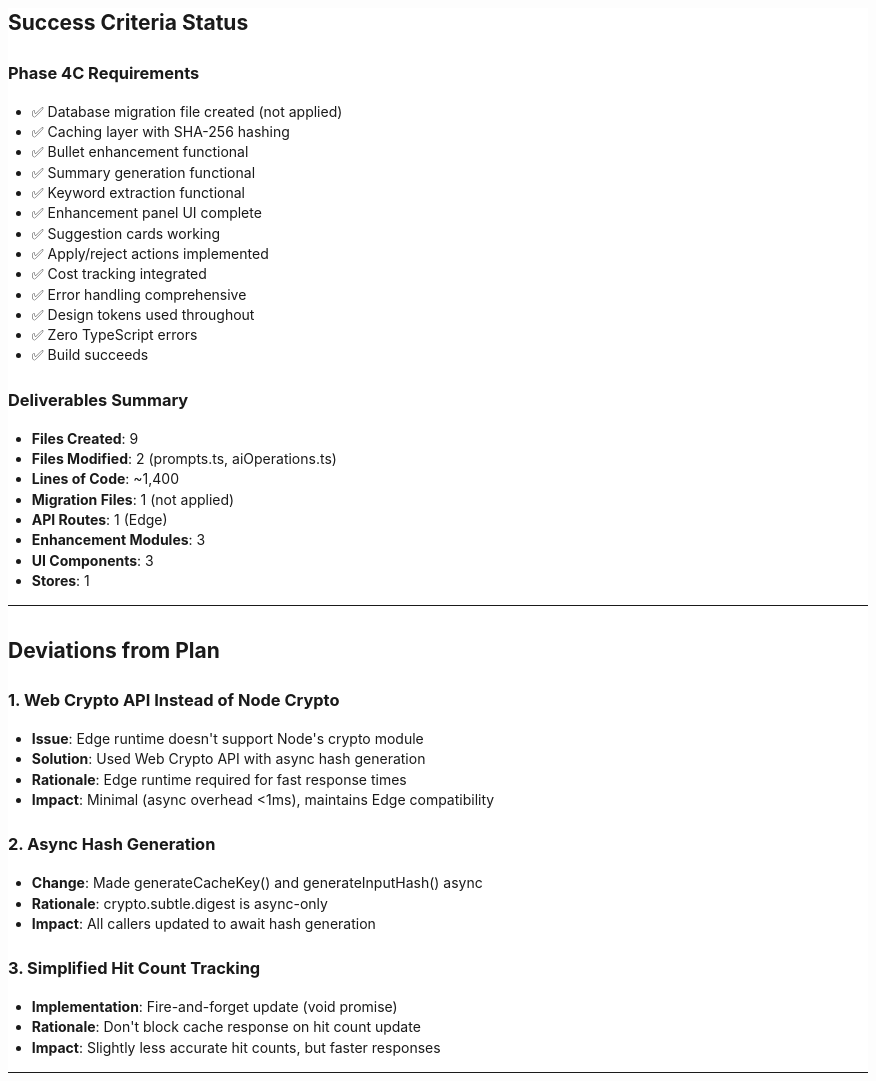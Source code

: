 
## Success Criteria Status

### Phase 4C Requirements

- ✅ Database migration file created (not applied)
- ✅ Caching layer with SHA-256 hashing
- ✅ Bullet enhancement functional
- ✅ Summary generation functional
- ✅ Keyword extraction functional
- ✅ Enhancement panel UI complete
- ✅ Suggestion cards working
- ✅ Apply/reject actions implemented
- ✅ Cost tracking integrated
- ✅ Error handling comprehensive
- ✅ Design tokens used throughout
- ✅ Zero TypeScript errors
- ✅ Build succeeds

### Deliverables Summary

- **Files Created**: 9
- **Files Modified**: 2 (prompts.ts, aiOperations.ts)
- **Lines of Code**: ~1,400
- **Migration Files**: 1 (not applied)
- **API Routes**: 1 (Edge)
- **Enhancement Modules**: 3
- **UI Components**: 3
- **Stores**: 1

---

## Deviations from Plan

### 1. Web Crypto API Instead of Node Crypto
- **Issue**: Edge runtime doesn't support Node's crypto module
- **Solution**: Used Web Crypto API with async hash generation
- **Rationale**: Edge runtime required for fast response times
- **Impact**: Minimal (async overhead <1ms), maintains Edge compatibility

### 2. Async Hash Generation
- **Change**: Made generateCacheKey() and generateInputHash() async
- **Rationale**: crypto.subtle.digest is async-only
- **Impact**: All callers updated to await hash generation

### 3. Simplified Hit Count Tracking
- **Implementation**: Fire-and-forget update (void promise)
- **Rationale**: Don't block cache response on hit count update
- **Impact**: Slightly less accurate hit counts, but faster responses

---